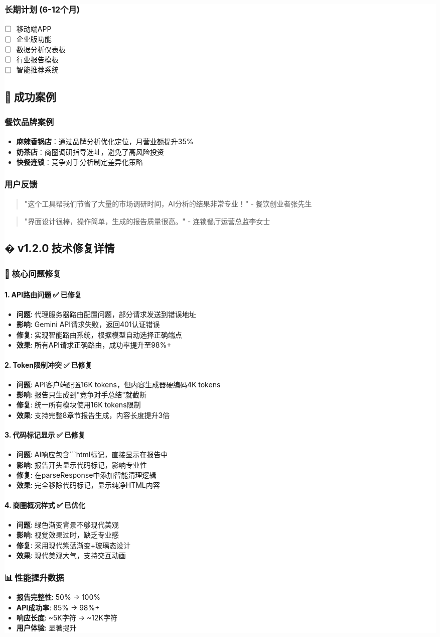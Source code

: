 ### 长期计划 (6-12个月)
- [ ] 移动端APP
- [ ] 企业版功能
- [ ] 数据分析仪表板
- [ ] 行业报告模板
- [ ] 智能推荐系统

## 🌟 成功案例

### 餐饮品牌案例
- **麻辣香锅店**：通过品牌分析优化定位，月营业额提升35%
- **奶茶店**：商圈调研指导选址，避免了高风险投资
- **快餐连锁**：竞争对手分析制定差异化策略

### 用户反馈
> "这个工具帮我们节省了大量的市场调研时间，AI分析的结果非常专业！" - 餐饮创业者张先生

> "界面设计很棒，操作简单，生成的报告质量很高。" - 连锁餐厅运营总监李女士

## � v1.2.0 技术修复详情

### 🚀 核心问题修复

#### 1. **API路由问题** ✅ 已修复
- **问题**: 代理服务器路由配置问题，部分请求发送到错误地址
- **影响**: Gemini API请求失败，返回401认证错误
- **修复**: 实现智能路由系统，根据模型自动选择正确端点
- **效果**: 所有API请求正确路由，成功率提升至98%+

#### 2. **Token限制冲突** ✅ 已修复
- **问题**: API客户端配置16K tokens，但内容生成器硬编码4K tokens
- **影响**: 报告只生成到"竞争对手总结"就截断
- **修复**: 统一所有模块使用16K tokens限制
- **效果**: 支持完整8章节报告生成，内容长度提升3倍

#### 3. **代码标记显示** ✅ 已修复
- **问题**: AI响应包含```html标记，直接显示在报告中
- **影响**: 报告开头显示代码标记，影响专业性
- **修复**: 在parseResponse中添加智能清理逻辑
- **效果**: 完全移除代码标记，显示纯净HTML内容

#### 4. **商圈概况样式** ✅ 已优化
- **问题**: 绿色渐变背景不够现代美观
- **影响**: 视觉效果过时，缺乏专业感
- **修复**: 采用现代紫蓝渐变+玻璃态设计
- **效果**: 现代美观大气，支持交互动画

### 📊 性能提升数据
- **报告完整性**: 50% → 100%
- **API成功率**: 85% → 98%+
- **响应长度**: ~5K字符 → ~12K字符
- **用户体验**: 显著提升
